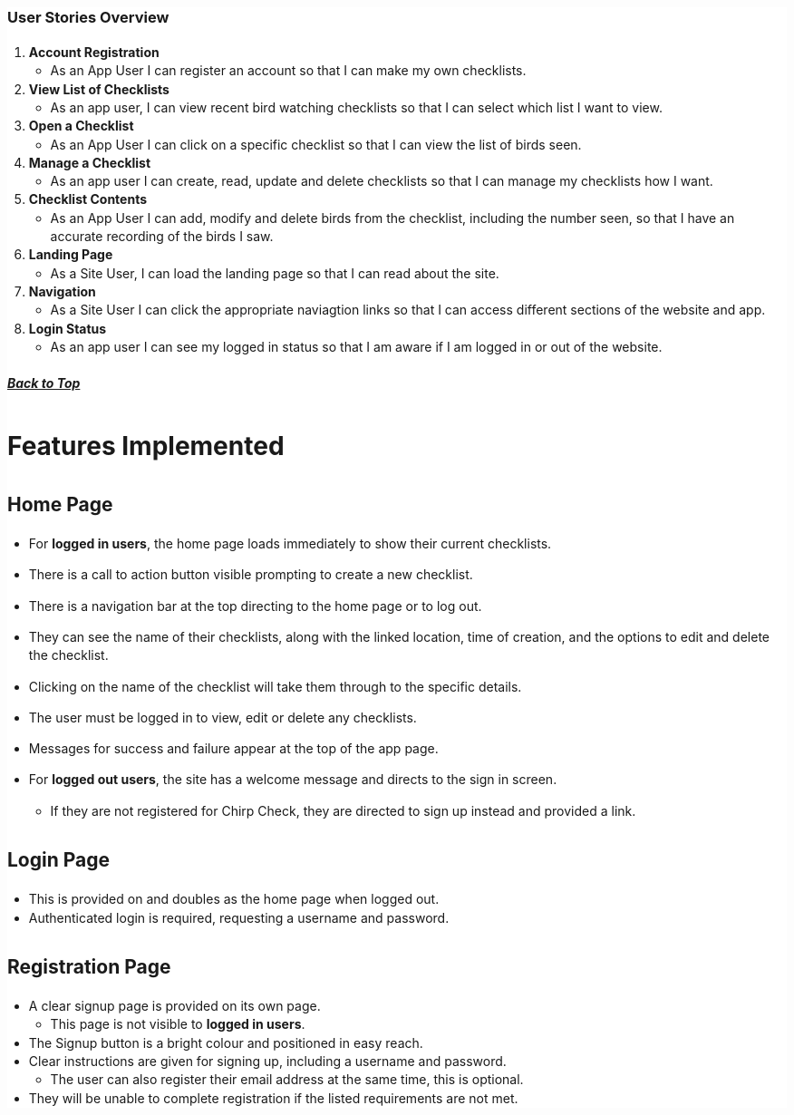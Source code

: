 ### User Stories Overview

1. **Account Registration**
   - As an App User I can register an account so that I can make my own checklists.
2. **View List of Checklists**
   - As an app user, I can view recent bird watching checklists so that I can select which list I want to view.
3. **Open a Checklist**
   - As an App User I can click on a specific checklist so that I can view the list of birds seen.
4. **Manage a Checklist**
   - As an app user I can create, read, update and delete checklists so that I can manage my checklists how I want.
5. **Checklist Contents**
   - As an App User I can add, modify and delete birds from the checklist, including the number seen, so that I have an accurate recording of the birds I saw.
6. **Landing Page**
   - As a Site User, I can load the landing page so that I can read about the site.
7. **Navigation**
   - As a Site User I can click the appropriate naviagtion links so that I can access different sections of the website and app.
8. **Login Status**
   - As an app user I can see my logged in status so that I am aware if I am logged in or out of the website.


##### [ Back to Top ](#table-of-contents)

# Features Implemented

## Home Page
- For **logged in users**, the home page loads immediately to show their current checklists. 
- There is a call to action button visible prompting to create a new checklist.
- There is a navigation bar at the top directing to the home page or to log out.
- They can see the name of their checklists, along with the linked location, time of creation, and the options to edit and delete the checklist.
- Clicking on the name of the checklist will take them through to the specific details.
- The user must be logged in to view, edit or delete any checklists.
- Messages for success and failure appear at the top of the app page.

- For **logged out users**, the site has a welcome message and directs to the sign in screen.
   - If they are not registered for Chirp Check, they are directed to sign up instead and provided a link.

## Login Page
- This is provided on and doubles as the home page when logged out.
- Authenticated login is required, requesting a username and password.

## Registration Page
- A clear signup page is provided on its own page.
   - This page is not visible to **logged in users**.
- The Signup button is a bright colour and positioned in easy reach.
- Clear instructions are given for signing up, including a username and password.
   - The user can also register their email address at the same time, this is optional.
- They will be unable to complete registration if the listed requirements are not met.
